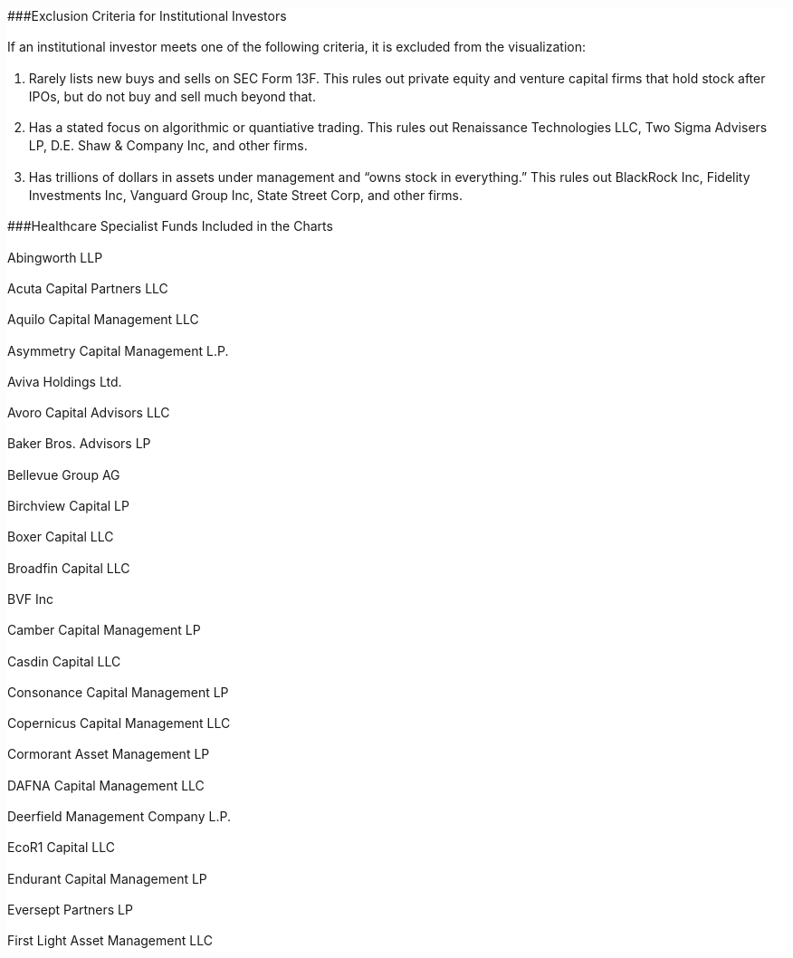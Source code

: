 ###Exclusion Criteria for Institutional Investors

If an institutional investor meets one of the following criteria, it is excluded from the visualization: 

1) Rarely lists new buys and sells on SEC Form 13F. This rules out private equity and venture capital firms that hold stock after IPOs, but do not buy and sell much beyond that. 

2) Has a stated focus on algorithmic or quantiative 
trading. This rules out Renaissance Technologies LLC, Two Sigma Advisers LP, D.E. Shaw & Company Inc, and other firms.
 
3) Has trillions of dollars in assets under management and “owns stock in everything.” This rules out BlackRock Inc,
Fidelity Investments Inc, Vanguard Group Inc, State Street Corp, and other firms. 

 
###Healthcare Specialist Funds Included in the Charts

Abingworth LLP

Acuta Capital Partners LLC

Aquilo Capital Management LLC

Asymmetry Capital Management L.P.

Aviva Holdings Ltd.

Avoro Capital Advisors LLC

Baker Bros. Advisors LP

Bellevue Group AG

Birchview Capital LP

Boxer Capital LLC

Broadfin Capital LLC

BVF Inc

Camber Capital Management LP

Casdin Capital LLC

Consonance Capital Management LP

Copernicus Capital Management LLC

Cormorant Asset Management LP

DAFNA Capital Management LLC

Deerfield Management Company L.P.

EcoR1 Capital LLC

Endurant Capital Management LP

Eversept Partners LP

First Light Asset Management LLC
